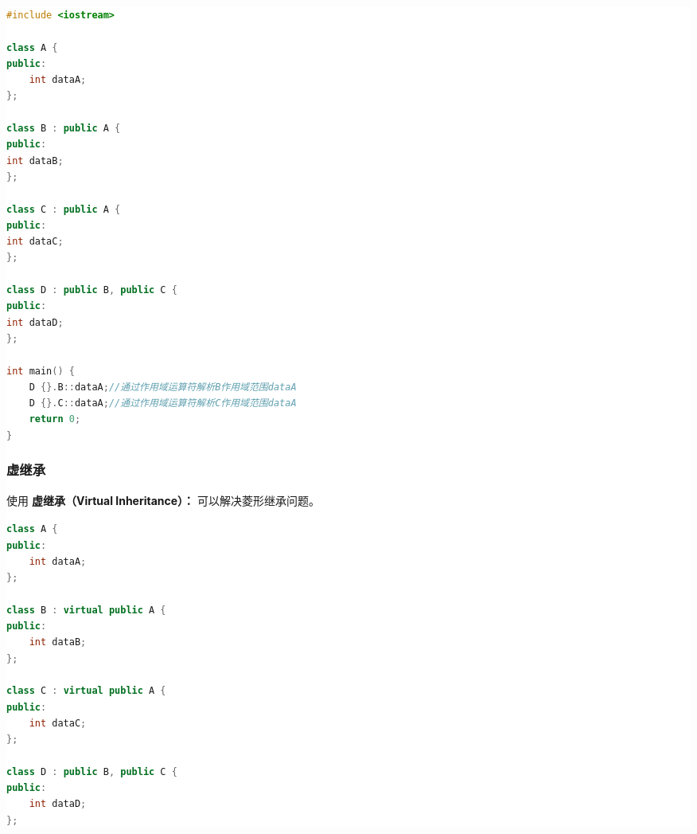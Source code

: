 ```cpp
#include <iostream>

class A {
public:
    int dataA;
};

class B : public A {
public:
int dataB;
};

class C : public A {
public:
int dataC;
};

class D : public B, public C {
public:
int dataD;
};

int main() {
    D {}.B::dataA;//通过作用域运算符解析B作用域范围dataA
    D {}.C::dataA;//通过作用域运算符解析C作用域范围dataA
    return 0;
}
```

### 虚继承

<ChatMessage avatar="../../../assets/emoji/dsyj.png" :avatarWidth="40" alignLeft >

使用 **虚继承（Virtual Inheritance）：** 可以解决菱形继承问题。

</ChatMessage>


```cpp
class A {
public:
    int dataA;
};

class B : virtual public A {
public:
    int dataB;
};

class C : virtual public A {
public:
    int dataC;
};

class D : public B, public C {
public:
    int dataD;
};
```
<ChatMessage avatar="../../../assets/emoji/new5.png" :avatarWidth="40" alignLeft >

